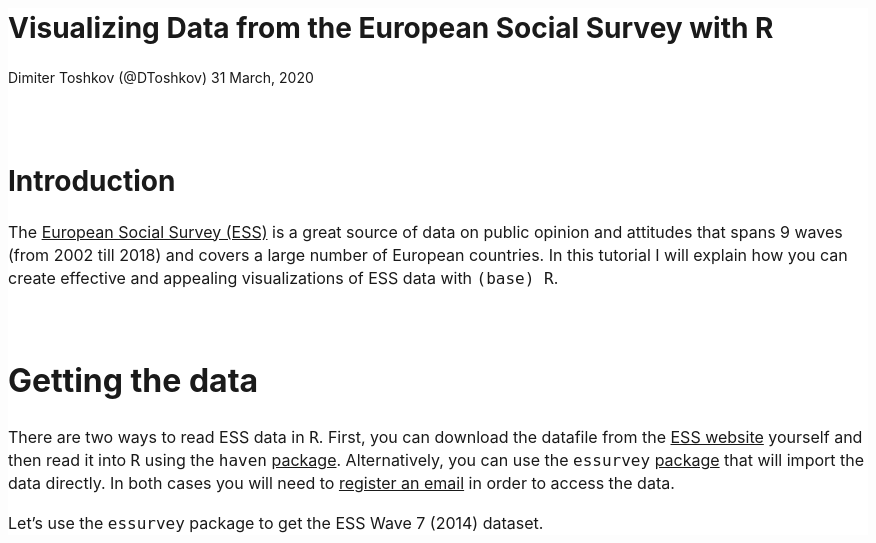 Visualizing Data from the European Social Survey with R
================
Dimiter Toshkov (@DToshkov)
31 March, 2020

<style type="text/css">
div.main-container {
  max-width: 1680px;
  margin-left: auto;
  margin-right: auto;
}

code{
  font-size: 16px;
}

code.r{
  font-size: 14px;
}

pre {
  font-size: 14px
}

</style>

 

# Introduction

<font size="3">

The [European Social Survey
(ESS)](https://www.europeansocialsurvey.org/) is a great source of data
on public opinion and attitudes that spans 9 waves (from 2002 till 2018)
and covers a large number of European countries. In this tutorial I will
explain how you can create effective and appealing visualizations of ESS
data with `(base) R`.  
 

# Getting the data

There are two ways to read ESS data in `R`. First, you can download the
datafile from the [ESS
website](https://www.europeansocialsurvey.org/data/) yourself and then
read it into `R` using the `haven`
[package](https://cran.r-project.org/web/packages/haven/index.html).
Alternatively, you can use the `essurvey`
[package](https://cran.r-project.org/web/packages/essurvey/index.html)
that will import the data directly. In both cases you will need to
[register an email](https://www.europeansocialsurvey.org/user/new) in
order to access the data.

Let’s use the `essurvey` package to get the ESS Wave 7 (2014) dataset.
